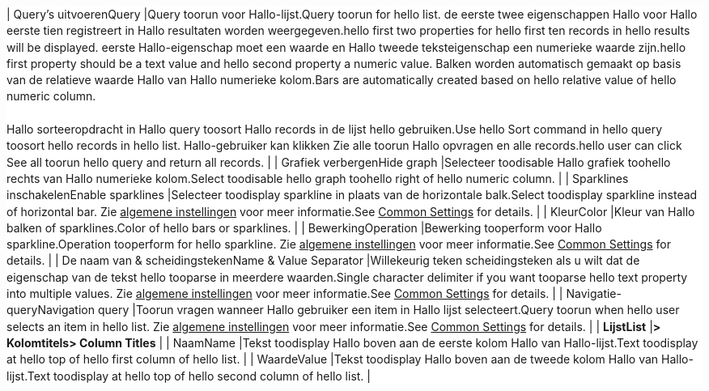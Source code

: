 | <span data-ttu-id="70574-239">Query’s uitvoeren</span><span class="sxs-lookup"><span data-stu-id="70574-239">Query</span></span> |<span data-ttu-id="70574-240">Query toorun voor Hallo-lijst.</span><span class="sxs-lookup"><span data-stu-id="70574-240">Query toorun for hello list.</span></span>  <span data-ttu-id="70574-241">de eerste twee eigenschappen Hallo voor Hallo eerste tien registreert in Hallo resultaten worden weergegeven.</span><span class="sxs-lookup"><span data-stu-id="70574-241">hello first two properties for hello first ten records in hello results will be displayed.</span></span>  <span data-ttu-id="70574-242">eerste Hallo-eigenschap moet een waarde en Hallo tweede teksteigenschap een numerieke waarde zijn.</span><span class="sxs-lookup"><span data-stu-id="70574-242">hello first property should be a text value and hello second property a numeric value.</span></span>  <span data-ttu-id="70574-243">Balken worden automatisch gemaakt op basis van de relatieve waarde Hallo van Hallo numerieke kolom.</span><span class="sxs-lookup"><span data-stu-id="70574-243">Bars are automatically created based on hello relative value of hello numeric column.</span></span><br><br><span data-ttu-id="70574-244">Hallo sorteeropdracht in Hallo query toosort Hallo records in de lijst hello gebruiken.</span><span class="sxs-lookup"><span data-stu-id="70574-244">Use hello Sort command in hello query toosort hello records in hello list.</span></span>  <span data-ttu-id="70574-245">Hallo-gebruiker kan klikken Zie alle toorun Hallo opvragen en alle records.</span><span class="sxs-lookup"><span data-stu-id="70574-245">hello user can click See all toorun hello query and return all records.</span></span> |
| <span data-ttu-id="70574-246">Grafiek verbergen</span><span class="sxs-lookup"><span data-stu-id="70574-246">Hide graph</span></span> |<span data-ttu-id="70574-247">Selecteer toodisable Hallo grafiek toohello rechts van Hallo numerieke kolom.</span><span class="sxs-lookup"><span data-stu-id="70574-247">Select toodisable hello graph toohello right of hello numeric column.</span></span> |
| <span data-ttu-id="70574-248">Sparklines inschakelen</span><span class="sxs-lookup"><span data-stu-id="70574-248">Enable sparklines</span></span> |<span data-ttu-id="70574-249">Selecteer toodisplay sparkline in plaats van de horizontale balk.</span><span class="sxs-lookup"><span data-stu-id="70574-249">Select toodisplay sparkline instead of horizontal bar.</span></span>  <span data-ttu-id="70574-250">Zie [algemene instellingen](#sparklines) voor meer informatie.</span><span class="sxs-lookup"><span data-stu-id="70574-250">See [Common Settings](#sparklines) for details.</span></span> |
| <span data-ttu-id="70574-251">Kleur</span><span class="sxs-lookup"><span data-stu-id="70574-251">Color</span></span> |<span data-ttu-id="70574-252">Kleur van Hallo balken of sparklines.</span><span class="sxs-lookup"><span data-stu-id="70574-252">Color of hello bars or sparklines.</span></span> |
| <span data-ttu-id="70574-253">Bewerking</span><span class="sxs-lookup"><span data-stu-id="70574-253">Operation</span></span> |<span data-ttu-id="70574-254">Bewerking tooperform voor Hallo sparkline.</span><span class="sxs-lookup"><span data-stu-id="70574-254">Operation tooperform for hello sparkline.</span></span>  <span data-ttu-id="70574-255">Zie [algemene instellingen](#sparklines) voor meer informatie.</span><span class="sxs-lookup"><span data-stu-id="70574-255">See [Common Settings](#sparklines) for details.</span></span> |
| <span data-ttu-id="70574-256">De naam van & scheidingsteken</span><span class="sxs-lookup"><span data-stu-id="70574-256">Name & Value Separator</span></span> |<span data-ttu-id="70574-257">Willekeurig teken scheidingsteken als u wilt dat de eigenschap van de tekst hello tooparse in meerdere waarden.</span><span class="sxs-lookup"><span data-stu-id="70574-257">Single character delimiter if you want tooparse hello text property into multiple values.</span></span>  <span data-ttu-id="70574-258">Zie [algemene instellingen](#name-value-separator) voor meer informatie.</span><span class="sxs-lookup"><span data-stu-id="70574-258">See [Common Settings](#name-value-separator) for details.</span></span> |
| <span data-ttu-id="70574-259">Navigatie-query</span><span class="sxs-lookup"><span data-stu-id="70574-259">Navigation query</span></span> |<span data-ttu-id="70574-260">Toorun vragen wanneer Hallo gebruiker een item in Hallo lijst selecteert.</span><span class="sxs-lookup"><span data-stu-id="70574-260">Query toorun when hello user selects an item in hello list.</span></span>  <span data-ttu-id="70574-261">Zie [algemene instellingen](#navigation-query) voor meer informatie.</span><span class="sxs-lookup"><span data-stu-id="70574-261">See [Common Settings](#navigation-query) for details.</span></span> |
| <span data-ttu-id="70574-262">**Lijst**</span><span class="sxs-lookup"><span data-stu-id="70574-262">**List**</span></span> |<span data-ttu-id="70574-263">**> Kolomtitels**</span><span class="sxs-lookup"><span data-stu-id="70574-263">**> Column Titles**</span></span> |
| <span data-ttu-id="70574-264">Naam</span><span class="sxs-lookup"><span data-stu-id="70574-264">Name</span></span> |<span data-ttu-id="70574-265">Tekst toodisplay Hallo boven aan de eerste kolom Hallo van Hallo-lijst.</span><span class="sxs-lookup"><span data-stu-id="70574-265">Text toodisplay at hello top of hello first column of hello list.</span></span> |
| <span data-ttu-id="70574-266">Waarde</span><span class="sxs-lookup"><span data-stu-id="70574-266">Value</span></span> |<span data-ttu-id="70574-267">Tekst toodisplay Hallo boven aan de tweede kolom Hallo van Hallo-lijst.</span><span class="sxs-lookup"><span data-stu-id="70574-267">Text toodisplay at hello top of hello second column of hello list.</span></span> |